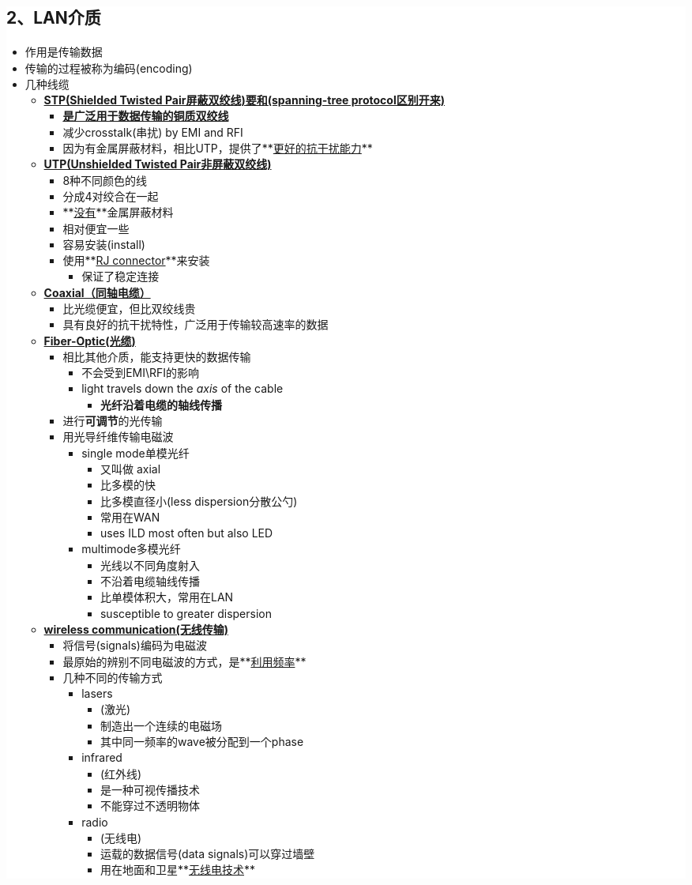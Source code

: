 ## 2、LAN介质

- 作用是传输数据
- 传输的过程被称为编码(encoding)
- 几种线缆
  - <u>**STP(Shielded Twisted Pair屏蔽双绞线)要和(spanning-tree protocol区别开来)**</u>
    - **<u>是广泛用于数据传输的铜质双绞线</u>**
    - 减少crosstalk(串扰) by EMI and RFI
    - 因为有金属屏蔽材料，相比UTP，提供了**<u>更好的抗干扰能力</u>**
  - **<u>UTP(Unshielded Twisted Pair非屏蔽双绞线)</u>**
    - 8种不同颜色的线
    - 分成4对绞合在一起
    - **<u>没有</u>**金属屏蔽材料
    - 相对便宜一些
    - 容易安装(install)
    - 使用**<u>RJ connector</u>**来安装
      - 保证了稳定连接
  - **<u>Coaxial（同轴电缆）</u>**
    - 比光缆便宜，但比双绞线贵
    - 具有良好的抗干扰特性，广泛用于传输较高速率的数据
  - **<u>Fiber-Optic(光缆)</u>**
    - 相比其他介质，能支持更快的数据传输
      - 不会受到EMI\RFI的影响
      - light travels down the *axis* of the cable
        - **光纤沿着电缆的轴线传播**
    - 进行**可调节**的光传输
    - 用光导纤维传输电磁波
      - single mode单模光纤
        - 又叫做 axial
        - 比多模的快
        - 比多模直径小(less dispersion分散公勺)
        - 常用在WAN
        - uses ILD most often but also LED
      - multimode多模光纤
        - 光线以不同角度射入
        - 不沿着电缆轴线传播
        - 比单模体积大，常用在LAN
        - susceptible to greater dispersion
  - **<u>wireless communication(无线传输)</u>**
    - 将信号(signals)编码为电磁波
    - 最原始的辨别不同电磁波的方式，是**<u>利用频率</u>**
    - 几种不同的传输方式
      - lasers
        - (激光)
        - 制造出一个连续的电磁场
        - 其中同一频率的wave被分配到一个phase
      - infrared
        - (红外线)
        - 是一种可视传播技术
        - 不能穿过不透明物体
      - radio
        - (无线电)
        - 运载的数据信号(data signals)可以穿过墙壁
        - 用在地面和卫星**<u>无线电技术</u>**
